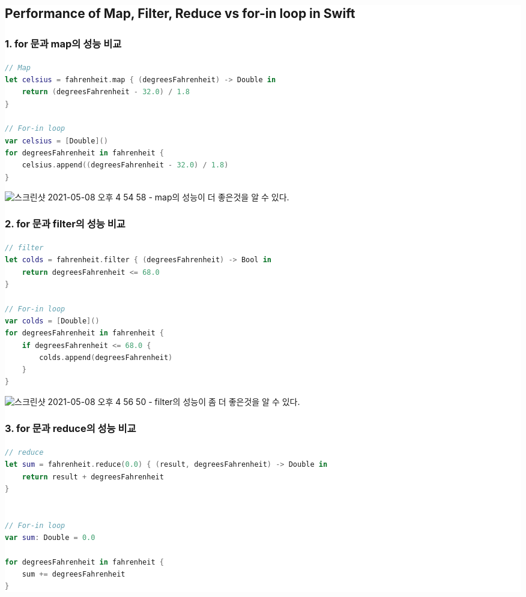 
## Performance of Map, Filter, Reduce vs for-in loop in Swift
### 1. for 문과 map의 성능 비교

```swift
// Map
let celsius = fahrenheit.map { (degreesFahrenheit) -> Double in
    return (degreesFahrenheit - 32.0) / 1.8
}

// For-in loop
var celsius = [Double]()
for degreesFahrenheit in fahrenheit {
    celsius.append((degreesFahrenheit - 32.0) / 1.8)
}
```

<img width="618" alt="스크린샷 2021-05-08 오후 4 54 58" src="https://user-images.githubusercontent.com/45002556/117531594-21f2cd80-b01e-11eb-907e-0ee25c6ecf52.png">
- map의 성능이 더 좋은것을 알 수 있다.

### 2. for 문과 filter의 성능 비교

```swift
// filter
let colds = fahrenheit.filter { (degreesFahrenheit) -> Bool in
    return degreesFahrenheit <= 68.0
}

// For-in loop
var colds = [Double]()     
for degreesFahrenheit in fahrenheit {
    if degreesFahrenheit <= 68.0 {
        colds.append(degreesFahrenheit)
    }
}
```
<img width="632" alt="스크린샷 2021-05-08 오후 4 56 50" src="https://user-images.githubusercontent.com/45002556/117531630-641c0f00-b01e-11eb-9764-e9ac5fdc1aa7.png">
- filter의 성능이 좀 더 좋은것을 알 수 있다.

### 3. for 문과 reduce의 성능 비교

```Swift
// reduce
let sum = fahrenheit.reduce(0.0) { (result, degreesFahrenheit) -> Double in
    return result + degreesFahrenheit
}


// For-in loop
var sum: Double = 0.0
        
for degreesFahrenheit in fahrenheit {
    sum += degreesFahrenheit
}
```

